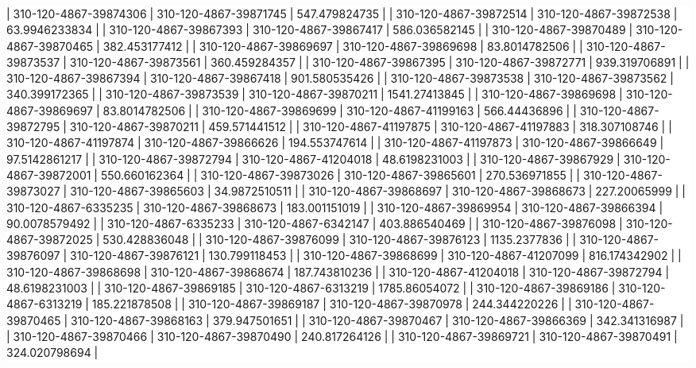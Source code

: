 | 310-120-4867-39874306 | 310-120-4867-39871745 | 547.479824735 |
| 310-120-4867-39872514 | 310-120-4867-39872538 | 63.9946233834 |
| 310-120-4867-39867393 | 310-120-4867-39867417 | 586.036582145 |
| 310-120-4867-39870489 | 310-120-4867-39870465 | 382.453177412 |
| 310-120-4867-39869697 | 310-120-4867-39869698 | 83.8014782506 |
| 310-120-4867-39873537 | 310-120-4867-39873561 | 360.459284357 |
| 310-120-4867-39867395 | 310-120-4867-39872771 | 939.319706891 |
| 310-120-4867-39867394 | 310-120-4867-39867418 | 901.580535426 |
| 310-120-4867-39873538 | 310-120-4867-39873562 | 340.399172365 |
| 310-120-4867-39873539 | 310-120-4867-39870211 | 1541.27413845 |
| 310-120-4867-39869698 | 310-120-4867-39869697 | 83.8014782506 |
| 310-120-4867-39869699 | 310-120-4867-41199163 | 566.44436896 |
| 310-120-4867-39872795 | 310-120-4867-39870211 | 459.571441512 |
| 310-120-4867-41197875 | 310-120-4867-41197883 | 318.307108746 |
| 310-120-4867-41197874 | 310-120-4867-39866626 | 194.553747614 |
| 310-120-4867-41197873 | 310-120-4867-39866649 | 97.5142861217 |
| 310-120-4867-39872794 | 310-120-4867-41204018 | 48.6198231003 |
| 310-120-4867-39867929 | 310-120-4867-39872001 | 550.660162364 |
| 310-120-4867-39873026 | 310-120-4867-39865601 | 270.536971855 |
| 310-120-4867-39873027 | 310-120-4867-39865603 | 34.9872510511 |
| 310-120-4867-39868697 | 310-120-4867-39868673 | 227.20065999 |
| 310-120-4867-6335235 | 310-120-4867-39868673 | 183.001151019 |
| 310-120-4867-39869954 | 310-120-4867-39866394 | 90.0078579492 |
| 310-120-4867-6335233 | 310-120-4867-6342147 | 403.886540469 |
| 310-120-4867-39876098 | 310-120-4867-39872025 | 530.428836048 |
| 310-120-4867-39876099 | 310-120-4867-39876123 | 1135.2377836 |
| 310-120-4867-39876097 | 310-120-4867-39876121 | 130.799118453 |
| 310-120-4867-39868699 | 310-120-4867-41207099 | 816.174342902 |
| 310-120-4867-39868698 | 310-120-4867-39868674 | 187.743810236 |
| 310-120-4867-41204018 | 310-120-4867-39872794 | 48.6198231003 |
| 310-120-4867-39869185 | 310-120-4867-6313219 | 1785.86054072 |
| 310-120-4867-39869186 | 310-120-4867-6313219 | 185.221878508 |
| 310-120-4867-39869187 | 310-120-4867-39870978 | 244.344220226 |
| 310-120-4867-39870465 | 310-120-4867-39868163 | 379.947501651 |
| 310-120-4867-39870467 | 310-120-4867-39866369 | 342.341316987 |
| 310-120-4867-39870466 | 310-120-4867-39870490 | 240.817264126 |
| 310-120-4867-39869721 | 310-120-4867-39870491 | 324.020798694 |